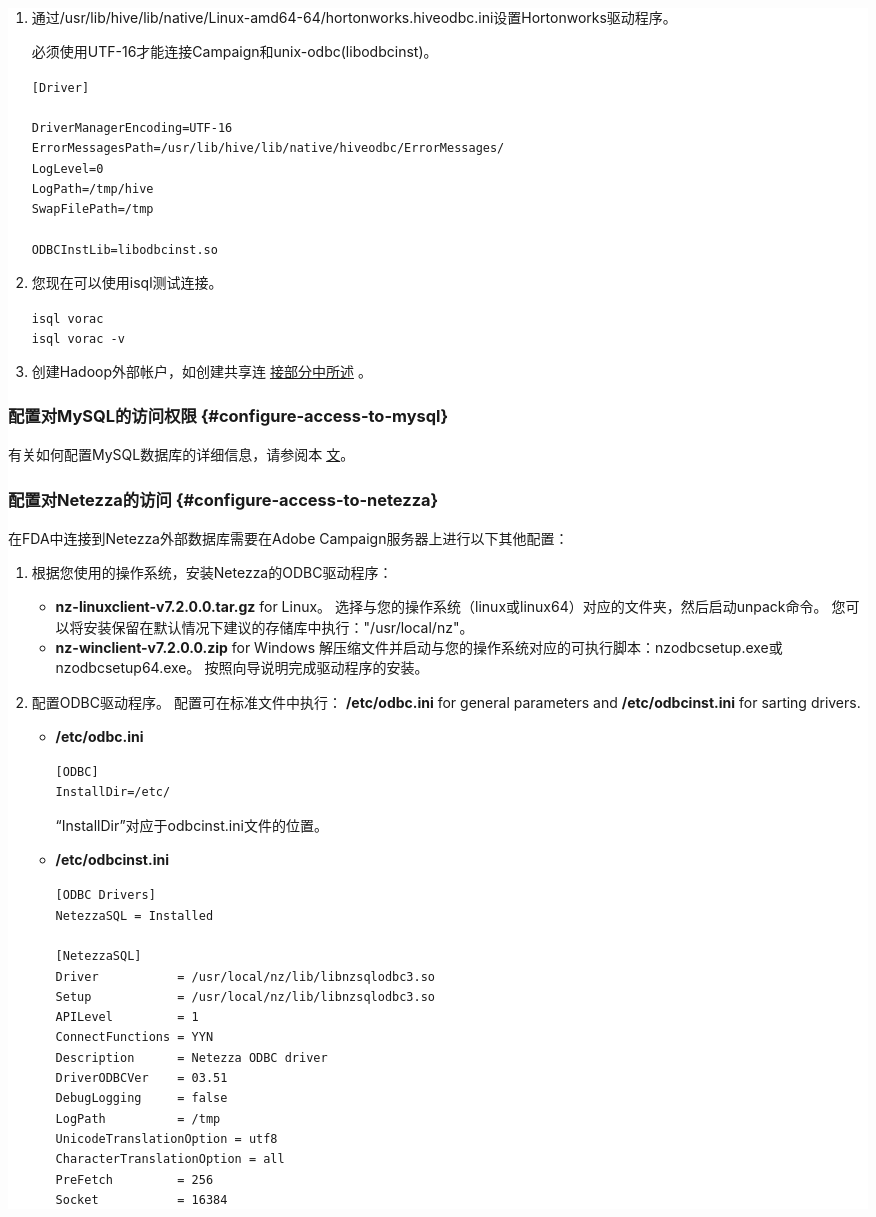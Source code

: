 1. 通过/usr/lib/hive/lib/native/Linux-amd64-64/hortonworks.hiveodbc.ini设置Hortonworks驱动程序。

   必须使用UTF-16才能连接Campaign和unix-odbc(libodbcinst)。

   ```
   [Driver]
   
   DriverManagerEncoding=UTF-16
   ErrorMessagesPath=/usr/lib/hive/lib/native/hiveodbc/ErrorMessages/
   LogLevel=0
   LogPath=/tmp/hive
   SwapFilePath=/tmp
   
   ODBCInstLib=libodbcinst.so
   ```

1. 您现在可以使用isql测试连接。

   ```
   isql vorac
   isql vorac -v
   ```

1. 创建Hadoop外部帐户，如创建共享连 [接部分中所述](#creating-a-shared-connection) 。

### 配置对MySQL的访问权限 {#configure-access-to-mysql}

有关如何配置MySQL数据库的详细信息，请参阅本 [文](https://helpx.adobe.com/campaign/kb/campaign_fda_mysql.html)。

### 配置对Netezza的访问 {#configure-access-to-netezza}

在FDA中连接到Netezza外部数据库需要在Adobe Campaign服务器上进行以下其他配置：

1. 根据您使用的操作系统，安装Netezza的ODBC驱动程序：

   * **nz-linuxclient-v7.2.0.0.tar.gz** for Linux。 选择与您的操作系统（linux或linux64）对应的文件夹，然后启动unpack命令。 您可以将安装保留在默认情况下建议的存储库中执行：&quot;/usr/local/nz&quot;。
   * **nz-winclient-v7.2.0.0.zip** for Windows 解压缩文件并启动与您的操作系统对应的可执行脚本：nzodbcsetup.exe或nzodbcsetup64.exe。 按照向导说明完成驱动程序的安装。

1. 配置ODBC驱动程序。 配置可在标准文件中执行： **/etc/odbc.ini** for general parameters and **/etc/odbcinst.ini** for sarting drivers.

   * **/etc/odbc.ini**

      ```
      [ODBC]
      InstallDir=/etc/
      ```

      “InstallDir”对应于odbcinst.ini文件的位置。

   * **/etc/odbcinst.ini**

      ```
      [ODBC Drivers]
      NetezzaSQL = Installed
      
      [NetezzaSQL]
      Driver           = /usr/local/nz/lib/libnzsqlodbc3.so
      Setup            = /usr/local/nz/lib/libnzsqlodbc3.so
      APILevel         = 1
      ConnectFunctions = YYN
      Description      = Netezza ODBC driver
      DriverODBCVer    = 03.51
      DebugLogging     = false
      LogPath          = /tmp
      UnicodeTranslationOption = utf8
      CharacterTranslationOption = all
      PreFetch         = 256
      Socket           = 16384